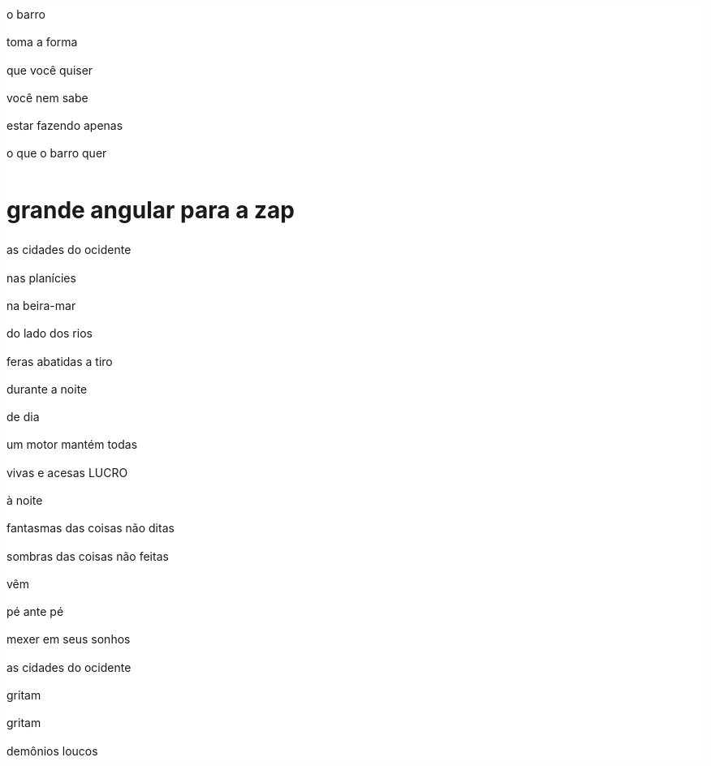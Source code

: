 

o barro

toma a forma

que você quiser



você nem sabe

estar fazendo apenas

o que o barro quer





# **grande angular para a zap**



as cidades do ocidente

nas planícies

na beira-mar

do lado dos rios

feras abatidas a tiro

durante a noite



de dia

um motor mantém todas

vivas e acesas LUCRO



à noite

fantasmas das coisas não ditas

sombras das coisas não feitas

vêm

pé ante pé

mexer em seus sonhos



as cidades do ocidente

gritam

gritam

demônios loucos
